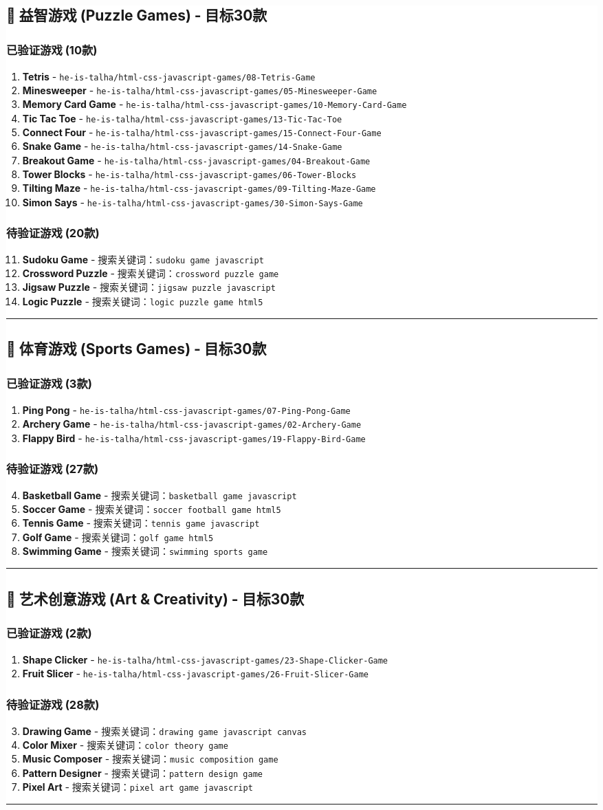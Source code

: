 
## 🧩 益智游戏 (Puzzle Games) - 目标30款

### 已验证游戏 (10款)
1. **Tetris** - `he-is-talha/html-css-javascript-games/08-Tetris-Game`
2. **Minesweeper** - `he-is-talha/html-css-javascript-games/05-Minesweeper-Game`
3. **Memory Card Game** - `he-is-talha/html-css-javascript-games/10-Memory-Card-Game`
4. **Tic Tac Toe** - `he-is-talha/html-css-javascript-games/13-Tic-Tac-Toe`
5. **Connect Four** - `he-is-talha/html-css-javascript-games/15-Connect-Four-Game`
6. **Snake Game** - `he-is-talha/html-css-javascript-games/14-Snake-Game`
7. **Breakout Game** - `he-is-talha/html-css-javascript-games/04-Breakout-Game`
8. **Tower Blocks** - `he-is-talha/html-css-javascript-games/06-Tower-Blocks`
9. **Tilting Maze** - `he-is-talha/html-css-javascript-games/09-Tilting-Maze-Game`
10. **Simon Says** - `he-is-talha/html-css-javascript-games/30-Simon-Says-Game`

### 待验证游戏 (20款)
11. **Sudoku Game** - 搜索关键词：`sudoku game javascript`
12. **Crossword Puzzle** - 搜索关键词：`crossword puzzle game`
13. **Jigsaw Puzzle** - 搜索关键词：`jigsaw puzzle javascript`
14. **Logic Puzzle** - 搜索关键词：`logic puzzle game html5`

---

## 🏃 体育游戏 (Sports Games) - 目标30款

### 已验证游戏 (3款)
1. **Ping Pong** - `he-is-talha/html-css-javascript-games/07-Ping-Pong-Game`
2. **Archery Game** - `he-is-talha/html-css-javascript-games/02-Archery-Game`
3. **Flappy Bird** - `he-is-talha/html-css-javascript-games/19-Flappy-Bird-Game`

### 待验证游戏 (27款)
4. **Basketball Game** - 搜索关键词：`basketball game javascript`
5. **Soccer Game** - 搜索关键词：`soccer football game html5`
6. **Tennis Game** - 搜索关键词：`tennis game javascript`
7. **Golf Game** - 搜索关键词：`golf game html5`
8. **Swimming Game** - 搜索关键词：`swimming sports game`

---

## 🎨 艺术创意游戏 (Art & Creativity) - 目标30款

### 已验证游戏 (2款)
1. **Shape Clicker** - `he-is-talha/html-css-javascript-games/23-Shape-Clicker-Game`
2. **Fruit Slicer** - `he-is-talha/html-css-javascript-games/26-Fruit-Slicer-Game`

### 待验证游戏 (28款)
3. **Drawing Game** - 搜索关键词：`drawing game javascript canvas`
4. **Color Mixer** - 搜索关键词：`color theory game`
5. **Music Composer** - 搜索关键词：`music composition game`
6. **Pattern Designer** - 搜索关键词：`pattern design game`
7. **Pixel Art** - 搜索关键词：`pixel art game javascript`

---